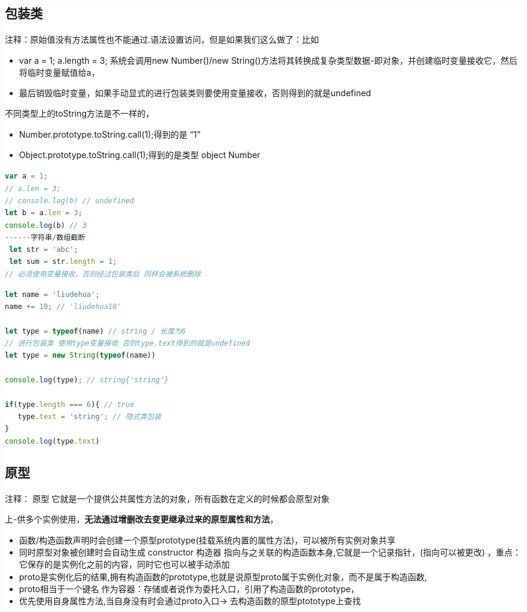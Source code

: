



## 包装类

注释：原始值没有方法属性也不能通过.语法设置访问，但是如果我们这么做了：比如

- var a = 1; a.length = 3; 系统会调用new Number()/new String()方法将其转换成复杂类型数据-即对象，并创建临时变量接收它，然后将临时变量赋值给a，


- 最后销毁临时变量，如果手动显式的进行包装类则要使用变量接收，否则得到的就是undefined

不同类型上的toString方法是不一样的，

- Number.prototype.toString.call(1);得到的是 “1”

- Object.prototype.toString.call(1);得到的是类型 object Number

```js
var a = 1;
// a.len = 3;
// console.log(b) // undefined
let b = a.len = 3;
console.log(b) // 3
------字符串/数组截断
 let str = 'abc';
 let sum = str.length = 1;
// 必须使用变量接收，否则经过包装类后 同样会被系统删除
```

```js
let name = 'liudehua';
name += 10; // 'liudehua10'

let type = typeof(name) // string / 长度为6
// 进行包装类 使用type变量接收 否则type.text得到的就是undefined
let type = new String(typeof(name))
      
console.log(type); // string{'string'}

if(type.length === 6){ // true
   type.text = 'string'; // 隐式类包装
}
console.log(type.text)
```



## 原型

注释： 原型  它就是一个提供公共属性方法的对象，所有函数在定义的时候都会原型对象

​     上-供多个实例使用，**无法通过增删改去变更继承过来的原型属性和方法**，

- 函数/构造函数声明时会创建一个原型prototype(挂载系统内置的属性方法)，可以被所有实例对象共享
- 同时原型对象被创建时会自动生成 constructor 构造器 指向与之关联的构造函数本身,它就是一个记录指针，(指向可以被更改) ，重点：它保存的是实例化之前的内容，同时它也可以被手动添加
- proto是实例化后的结果,拥有构造函数的prototype,也就是说原型proto属于实例化对象，而不是属于构造函数, 
- proto相当于一个键名 作为容器：存储或者说作为委托入口，引用了构造函数的prototype，
- 优先使用自身属性方法,当自身没有时会通过proto入口-> 去构造函数的原型ptototype上查找
